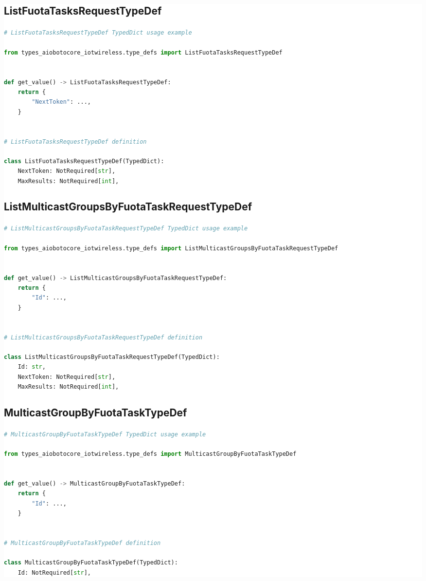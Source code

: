 ## ListFuotaTasksRequestTypeDef

```python
# ListFuotaTasksRequestTypeDef TypedDict usage example

from types_aiobotocore_iotwireless.type_defs import ListFuotaTasksRequestTypeDef


def get_value() -> ListFuotaTasksRequestTypeDef:
    return {
        "NextToken": ...,
    }


# ListFuotaTasksRequestTypeDef definition

class ListFuotaTasksRequestTypeDef(TypedDict):
    NextToken: NotRequired[str],
    MaxResults: NotRequired[int],
```


## ListMulticastGroupsByFuotaTaskRequestTypeDef

```python
# ListMulticastGroupsByFuotaTaskRequestTypeDef TypedDict usage example

from types_aiobotocore_iotwireless.type_defs import ListMulticastGroupsByFuotaTaskRequestTypeDef


def get_value() -> ListMulticastGroupsByFuotaTaskRequestTypeDef:
    return {
        "Id": ...,
    }


# ListMulticastGroupsByFuotaTaskRequestTypeDef definition

class ListMulticastGroupsByFuotaTaskRequestTypeDef(TypedDict):
    Id: str,
    NextToken: NotRequired[str],
    MaxResults: NotRequired[int],
```


## MulticastGroupByFuotaTaskTypeDef

```python
# MulticastGroupByFuotaTaskTypeDef TypedDict usage example

from types_aiobotocore_iotwireless.type_defs import MulticastGroupByFuotaTaskTypeDef


def get_value() -> MulticastGroupByFuotaTaskTypeDef:
    return {
        "Id": ...,
    }


# MulticastGroupByFuotaTaskTypeDef definition

class MulticastGroupByFuotaTaskTypeDef(TypedDict):
    Id: NotRequired[str],
```
